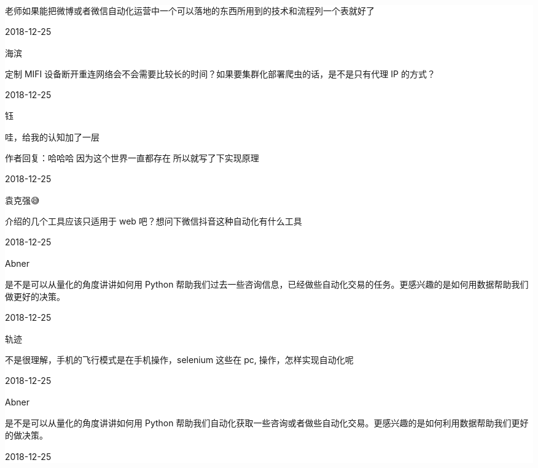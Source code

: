 老师如果能把微博或者微信自动化运营中一个可以落地的东西所用到的技术和流程列一个表就好了

2018-12-25


海滨

定制 MIFI 设备断开重连网络会不会需要比较长的时间？如果要集群化部署爬虫的话，是不是只有代理 IP 的方式？

2018-12-25


钰

哇，给我的认知加了一层

作者回复：哈哈哈 因为这个世界一直都存在 所以就写了下实现原理

2018-12-25


袁克强😅

介绍的几个工具应该只适用于 web 吧？想问下微信抖音这种自动化有什么工具

2018-12-25


Abner


是不是可以从量化的角度讲讲如何用 Python 帮助我们过去一些咨询信息，已经做些自动化交易的任务。更感兴趣的是如何用数据帮助我们做更好的决策。

2018-12-25


轨迹

不是很理解，手机的飞行模式是在手机操作，selenium 这些在 pc, 操作，怎样实现自动化呢

2018-12-25


Abner


是不是可以从量化的角度讲讲如何用 Python 帮助我们自动化获取一些咨询或者做些自动化交易。更感兴趣的是如何利用数据帮助我们更好的做决策。

2018-12-25


